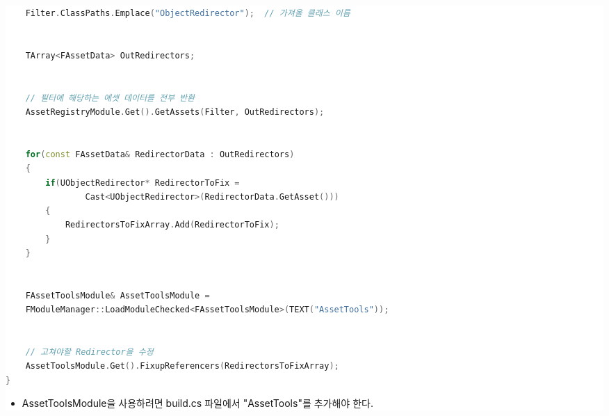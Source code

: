 ```c++
	Filter.ClassPaths.Emplace("ObjectRedirector");  // 가져올 클래스 이름


	TArray<FAssetData> OutRedirectors;
	

    // 필터에 해당하는 에셋 데이터를 전부 반환
	AssetRegistryModule.Get().GetAssets(Filter, OutRedirectors);    


	for(const FAssetData& RedirectorData : OutRedirectors)
	{
		if(UObjectRedirector* RedirectorToFix = 
				Cast<UObjectRedirector>(RedirectorData.GetAsset()))
		{
			RedirectorsToFixArray.Add(RedirectorToFix);
		}
	}


	FAssetToolsModule& AssetToolsModule = 
	FModuleManager::LoadModuleChecked<FAssetToolsModule>(TEXT("AssetTools"));


    // 고쳐야할 Redirector을 수정
	AssetToolsModule.Get().FixupReferencers(RedirectorsToFixArray);
}
```

* AssetToolsModule을 사용하려면 build.cs 파일에서 "AssetTools"를 추가해야 한다.

